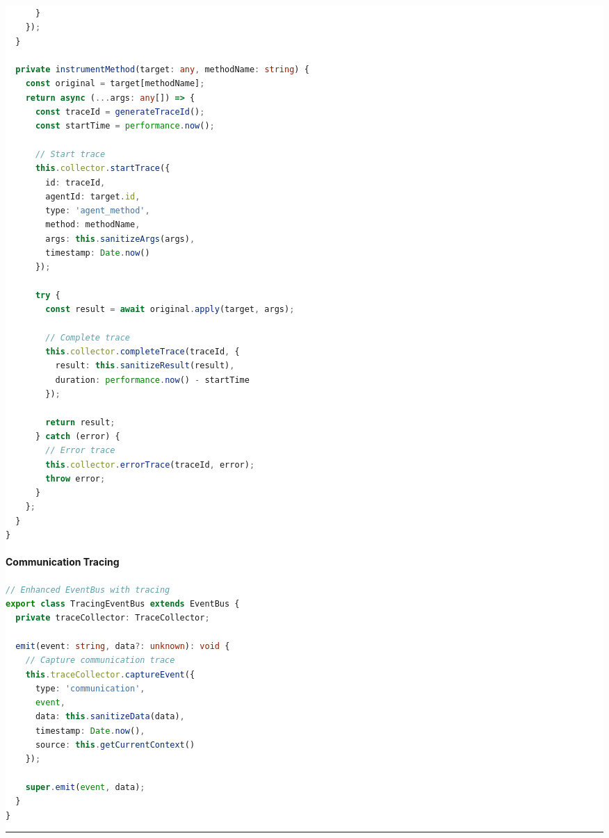 ```typescript
      }
    });
  }
  
  private instrumentMethod(target: any, methodName: string) {
    const original = target[methodName];
    return async (...args: any[]) => {
      const traceId = generateTraceId();
      const startTime = performance.now();
      
      // Start trace
      this.collector.startTrace({
        id: traceId,
        agentId: target.id,
        type: 'agent_method',
        method: methodName,
        args: this.sanitizeArgs(args),
        timestamp: Date.now()
      });
      
      try {
        const result = await original.apply(target, args);
        
        // Complete trace
        this.collector.completeTrace(traceId, {
          result: this.sanitizeResult(result),
          duration: performance.now() - startTime
        });
        
        return result;
      } catch (error) {
        // Error trace
        this.collector.errorTrace(traceId, error);
        throw error;
      }
    };
  }
}
```

#### Communication Tracing
```typescript
// Enhanced EventBus with tracing
export class TracingEventBus extends EventBus {
  private traceCollector: TraceCollector;
  
  emit(event: string, data?: unknown): void {
    // Capture communication trace
    this.traceCollector.captureEvent({
      type: 'communication',
      event,
      data: this.sanitizeData(data),
      timestamp: Date.now(),
      source: this.getCurrentContext()
    });
    
    super.emit(event, data);
  }
}
```

---